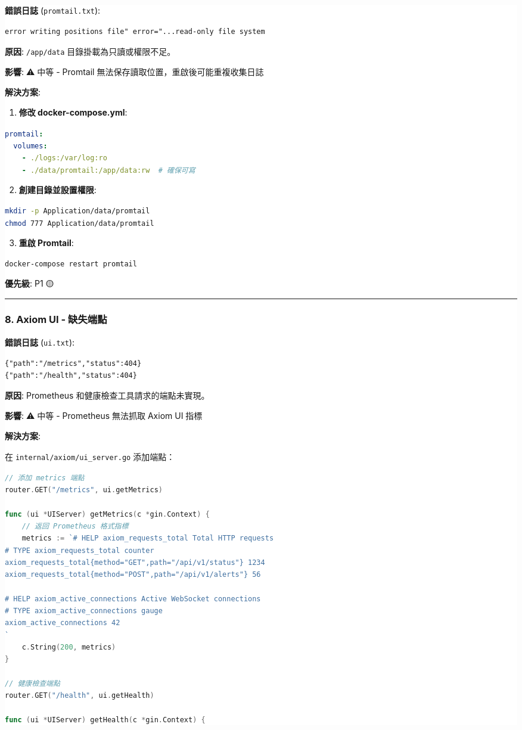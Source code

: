 **錯誤日誌** (`promtail.txt`):
```
error writing positions file" error="...read-only file system
```

**原因**: `/app/data` 目錄掛載為只讀或權限不足。

**影響**: ⚠️ 中等 - Promtail 無法保存讀取位置，重啟後可能重複收集日誌

**解決方案**:

1. **修改 docker-compose.yml**:
```yaml
promtail:
  volumes:
    - ./logs:/var/log:ro
    - ./data/promtail:/app/data:rw  # 確保可寫
```

2. **創建目錄並設置權限**:
```bash
mkdir -p Application/data/promtail
chmod 777 Application/data/promtail
```

3. **重啟 Promtail**:
```bash
docker-compose restart promtail
```

**優先級**: P1 🟡

---

### 8. Axiom UI - 缺失端點

**錯誤日誌** (`ui.txt`):
```
{"path":"/metrics","status":404}
{"path":"/health","status":404}
```

**原因**: Prometheus 和健康檢查工具請求的端點未實現。

**影響**: ⚠️ 中等 - Prometheus 無法抓取 Axiom UI 指標

**解決方案**:

在 `internal/axiom/ui_server.go` 添加端點：

```go
// 添加 metrics 端點
router.GET("/metrics", ui.getMetrics)

func (ui *UIServer) getMetrics(c *gin.Context) {
    // 返回 Prometheus 格式指標
    metrics := `# HELP axiom_requests_total Total HTTP requests
# TYPE axiom_requests_total counter
axiom_requests_total{method="GET",path="/api/v1/status"} 1234
axiom_requests_total{method="POST",path="/api/v1/alerts"} 56

# HELP axiom_active_connections Active WebSocket connections
# TYPE axiom_active_connections gauge
axiom_active_connections 42
`
    c.String(200, metrics)
}

// 健康檢查端點
router.GET("/health", ui.getHealth)

func (ui *UIServer) getHealth(c *gin.Context) {
```